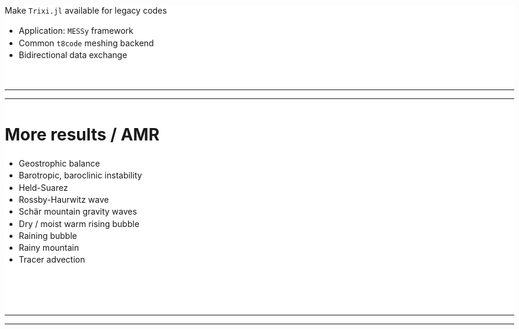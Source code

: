 
Make `Trixi.jl` available for legacy codes
- Application: `MESSy` framework
- Common `t8code` meshing backend
- Bidirectional data exchange

<img
  class="absolute w-85% bottom-15%"
  src="/common/libtrixi-overview.svg"
  alt=""
/>




---
---

# More results / AMR 

- Geostrophic balance
- Barotropic, baroclinic instability
- Held-Suarez
- Rossby-Haurwitz wave
- Schär mountain gravity waves
- Dry / moist warm rising bubble
- Raining bubble
- Rainy mountain
- Tracer advection

<img
  class="absolute w-15% left-38% bottom-55%"
  src="/common/results/bubble/moist_bubble_dgsem_lmars_chandra_256_p6.png"
  alt=""
/>

<img
  class="absolute w-15% left-38% bottom-15%"
  src="/common/results/bubble/rainy_bubble_64x64_poly3_diffusion05_lax_friedrichs_ec_rain_300s_simple_slip_wall.png"
  alt=""
/>

<div class="absolute right-22% bottom-6%">
<SlidevVideo autoplay loop width=220 poster="image/baroclinic_vel_mag_237871.png">
  <source src="/common/results/tracer/tracer.mp4" type="video/mp4" />
</SlidevVideo>
</div>


---
---
